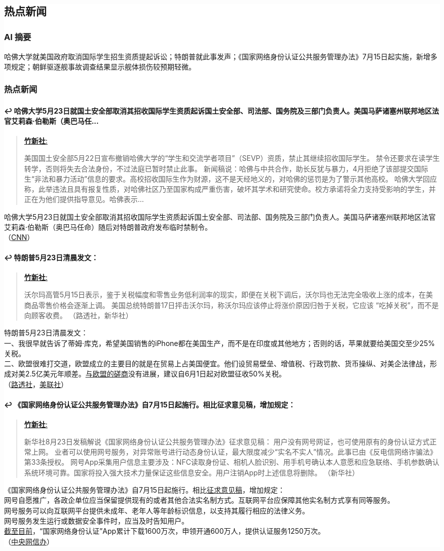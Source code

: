 ## 热点新闻

### AI 摘要

哈佛大学就美国政府取消国际学生招生资质提起诉讼；特朗普就此事发声；《国家网络身份认证公共服务管理办法》7月15日起实施，新增多项规定；朝鲜驱逐舰事故调查结果显示舰体损伤较预期轻微。

### 热点新闻

#### ↩️ 哈佛大学5月23日就国土安全部取消其招收国际学生资质起诉国土安全部、司法部、国务院及三部门负责人。美国马萨诸塞州联邦地区法官艾莉森·伯勒斯（奥巴马任...
<div class="rsshub-quote"><blockquote>                                    <p><a href="https://t.me/tnews365/33454"><b>竹新社</b>:</a></p>                                                                        <p>美国国土安全部5月22日宣布撤销哈佛大学的“学生和交流学者项目”（SEVP）资质，禁止其继续招收国际学生。 禁令还要求在读学生转学，否则将失去合法身份，不过法庭已暂时禁止此事。 新闻稿说：哈佛与中共合作，助长反犹与暴力，4月拒绝了该部提交国际生“非法和暴力活动”信息的要求。高校招收国际生作为财源，这不是天经地义的，对哈佛的惩罚是为了警示其他高校。 哈佛大学回应称，此举违法且具有报复性质，对哈佛社区乃至国家构成严重伤害，破坏其学术和研究使命。校方承诺将全力支持受影响的学生，并正在为他们提供指导意见。哈佛表示…</p>                                </blockquote></div><p>哈佛大学5月23日就国土安全部取消其招收国际学生资质起诉国土安全部、司法部、国务院及三部门负责人。美国马萨诸塞州联邦地区法官艾莉森·伯勒斯（奥巴马任命）随后对特朗普政府发布临时禁制令。<br>（<a href="https://edition.cnn.com/2025/05/22/us/harvard-university-trump-international-students" target="_blank" rel="noopener" onclick="return confirm('Open this link?\n\n'+this.href);">CNN</a>）</p>


#### ↩️ 特朗普5月23日清晨发文：
<div class="rsshub-quote"><blockquote>                                    <p><a href="https://t.me/tnews365/33424"><b>竹新社</b>:</a></p>                                                                        <p>沃尔玛高管5月15日表示，鉴于关税幅度和零售业务低利润率的现实，即便在关税下调后，沃尔玛也无法完全吸收上涨的成本，在美商品零售价格会逐渐上调。 美国总统特朗普17日抨击沃尔玛，称沃尔玛应该停止将涨价原因归咎于关税，它应该 “吃掉关税”，而不是向顾客收费。 （路透社，新华社）</p>                                </blockquote></div><p>特朗普5月23日清晨发文：<br>一、我很早就告诉了蒂姆·库克，希望美国销售的iPhone都在美国生产，而不是在印度或其他地方；否则的话，苹果就要给美国交至少25%关税。<br>二、欧盟很难打交道，欧盟成立的主要目的就是在贸易上占美国便宜。他们设贸易壁垒、增值税、行政罚款、货币操纵、对美企法律战，形成对美2.5亿美元年顺差。<a href="https://t.me/tnews365/33172" target="_blank" rel="noopener" onclick="return confirm('Open this link?\n\n'+this.href);">与欧盟的磋商</a>没有进展，建议自6月1日起对欧盟征收50%关税。<br>（<a href="https://www.reuters.com/business/apple-pay-25-tariff-if-phones-not-made-us-trump-says-2025-05-23/" target="_blank" rel="noopener" onclick="return confirm('Open this link?\n\n'+this.href);">路透社</a>，<a href="https://apnews.com/article/trump-tariff-apple-iphone-tax-170021e8fad22878d0183b5d48971087" target="_blank" rel="noopener" onclick="return confirm('Open this link?\n\n'+this.href);">美联社</a>）</p>


#### ↩️ 《国家网络身份认证公共服务管理办法》自7月15日起施行。相比征求意见稿，增加规定：
<div class="rsshub-quote"><blockquote>                                    <p><a href="https://t.me/tnews365/31249"><b>竹新社</b>:</a></p>                                                                        <p>新华社8月23日发稿解说《国家网络身份认证公共服务管理办法》征求意见稿： 用户没有网号网证，也可使用原有的身份认证方式正常上网。 业者可以使用网号服务，对异常账号进行动态身份认证，最大限度减少“实名不实人”情况。此事已由《反电信网络诈骗法》第33条授权。 网号App采集用户信息主要涉及：NFC读取身份证、相机人脸识别、用手机号确认本人意愿和应急联络、手机参数确认系统环境可靠。国家将投入强大技术力量保证这些信息安全。用户注销App时上述信息将删除。 （新华社）</p>                                </blockquote></div><p>《国家网络身份认证公共服务管理办法》自7月15日起施行。相比<a href="https://t.me/tnews365/31249" target="_blank" rel="noopener" onclick="return confirm('Open this link?\n\n'+this.href);">征求意见稿</a>，增加规定：<br>网号自愿推广，各政企单位应当保留提供现有的或者其他合法实名制方式。互联网平台应保障其他实名制方式享有同等服务。<br>网号服务可以向互联网平台提供未成年、老年人等年龄标识信息，以支持其履行相应的法律义务。<br>网号服务发生运行或数据安全事件时，应当及时告知用户。<br><a href="http://www.news.cn/20250523/d0d247f65b094d1982542f67af92af45/c.html" target="_blank" rel="noopener" onclick="return confirm('Open this link?\n\n'+this.href);">截至目前</a>，“国家网络身份认证”App累计下载1600万次，申领开通600万人，提供认证服务1250万次。<br>（<a href="https://www.cac.gov.cn/2025-05/23/c_1749711107835487.htm" target="_blank" rel="noopener" onclick="return confirm('Open this link?\n\n'+this.href);">中央网信办</a>）</p>
